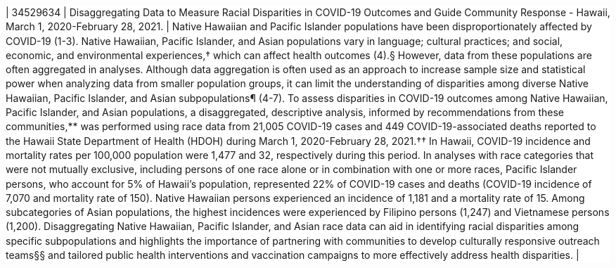 | 34529634 | Disaggregating Data to Measure Racial Disparities in COVID-19 Outcomes and Guide Community Response - Hawaii, March 1, 2020-February 28, 2021.                           | Native Hawaiian and Pacific Islander populations have been disproportionately affected by COVID-19 (1-3). Native Hawaiian, Pacific Islander, and Asian populations vary in language; cultural practices; and social, economic, and environmental experiences,† which can affect health outcomes (4).§ However, data from these populations are often aggregated in analyses. Although data aggregation is often used as an approach to increase sample size and statistical power when analyzing data from smaller population groups, it can limit the understanding of disparities among diverse Native Hawaiian, Pacific Islander, and Asian subpopulations¶ (4-7). To assess disparities in COVID-19 outcomes among Native Hawaiian, Pacific Islander, and Asian populations, a disaggregated, descriptive analysis, informed by recommendations from these communities,\*\* was performed using race data from 21,005 COVID-19 cases and 449 COVID-19-associated deaths reported to the Hawaii State Department of Health (HDOH) during March 1, 2020-February 28, 2021.†† In Hawaii, COVID-19 incidence and mortality rates per 100,000 population were 1,477 and 32, respectively during this period. In analyses with race categories that were not mutually exclusive, including persons of one race alone or in combination with one or more races, Pacific Islander persons, who account for 5% of Hawaii’s population, represented 22% of COVID-19 cases and deaths (COVID-19 incidence of 7,070 and mortality rate of 150). Native Hawaiian persons experienced an incidence of 1,181 and a mortality rate of 15. Among subcategories of Asian populations, the highest incidences were experienced by Filipino persons (1,247) and Vietnamese persons (1,200). Disaggregating Native Hawaiian, Pacific Islander, and Asian race data can aid in identifying racial disparities among specific subpopulations and highlights the importance of partnering with communities to develop culturally responsive outreach teams§§ and tailored public health interventions and vaccination campaigns to more effectively address health disparities.                                                                                                                                                                                                                                                                                                                                                                                                                                                                                                                                                                                                                                                                                                                                                                                                                                                                                                                   |